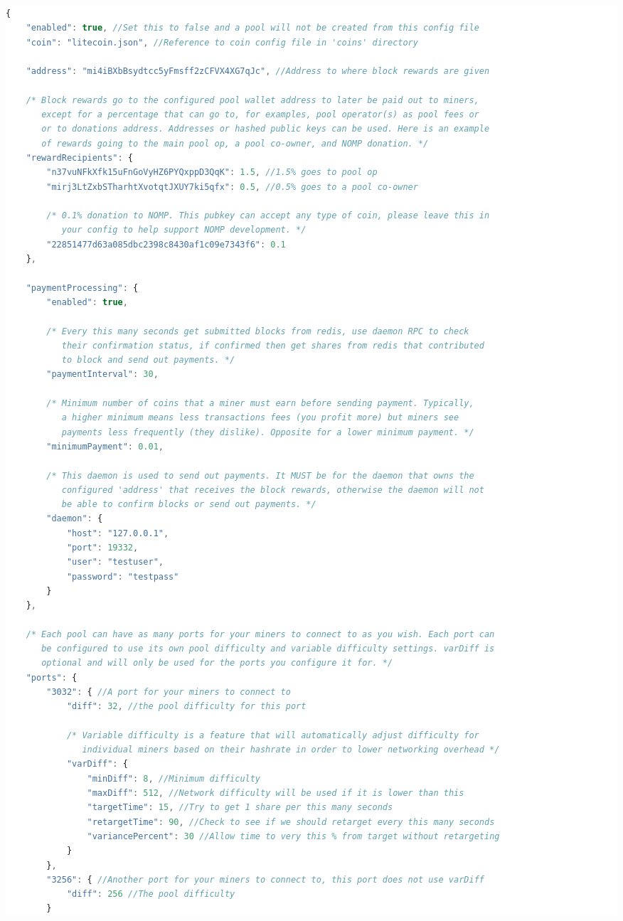 ````javascript
{
    "enabled": true, //Set this to false and a pool will not be created from this config file
    "coin": "litecoin.json", //Reference to coin config file in 'coins' directory

    "address": "mi4iBXbBsydtcc5yFmsff2zCFVX4XG7qJc", //Address to where block rewards are given

    /* Block rewards go to the configured pool wallet address to later be paid out to miners,
       except for a percentage that can go to, for examples, pool operator(s) as pool fees or
       or to donations address. Addresses or hashed public keys can be used. Here is an example
       of rewards going to the main pool op, a pool co-owner, and NOMP donation. */
    "rewardRecipients": {
        "n37vuNFkXfk15uFnGoVyHZ6PYQxppD3QqK": 1.5, //1.5% goes to pool op
        "mirj3LtZxbSTharhtXvotqtJXUY7ki5qfx": 0.5, //0.5% goes to a pool co-owner

        /* 0.1% donation to NOMP. This pubkey can accept any type of coin, please leave this in
           your config to help support NOMP development. */
        "22851477d63a085dbc2398c8430af1c09e7343f6": 0.1
    },

    "paymentProcessing": {
        "enabled": true,

        /* Every this many seconds get submitted blocks from redis, use daemon RPC to check
           their confirmation status, if confirmed then get shares from redis that contributed
           to block and send out payments. */
        "paymentInterval": 30,

        /* Minimum number of coins that a miner must earn before sending payment. Typically,
           a higher minimum means less transactions fees (you profit more) but miners see
           payments less frequently (they dislike). Opposite for a lower minimum payment. */
        "minimumPayment": 0.01,

        /* This daemon is used to send out payments. It MUST be for the daemon that owns the
           configured 'address' that receives the block rewards, otherwise the daemon will not
           be able to confirm blocks or send out payments. */
        "daemon": {
            "host": "127.0.0.1",
            "port": 19332,
            "user": "testuser",
            "password": "testpass"
        }
    },

    /* Each pool can have as many ports for your miners to connect to as you wish. Each port can
       be configured to use its own pool difficulty and variable difficulty settings. varDiff is
       optional and will only be used for the ports you configure it for. */
    "ports": {
        "3032": { //A port for your miners to connect to
            "diff": 32, //the pool difficulty for this port

            /* Variable difficulty is a feature that will automatically adjust difficulty for
               individual miners based on their hashrate in order to lower networking overhead */
            "varDiff": {
                "minDiff": 8, //Minimum difficulty
                "maxDiff": 512, //Network difficulty will be used if it is lower than this
                "targetTime": 15, //Try to get 1 share per this many seconds
                "retargetTime": 90, //Check to see if we should retarget every this many seconds
                "variancePercent": 30 //Allow time to very this % from target without retargeting
            }
        },
        "3256": { //Another port for your miners to connect to, this port does not use varDiff
            "diff": 256 //The pool difficulty
        }
````